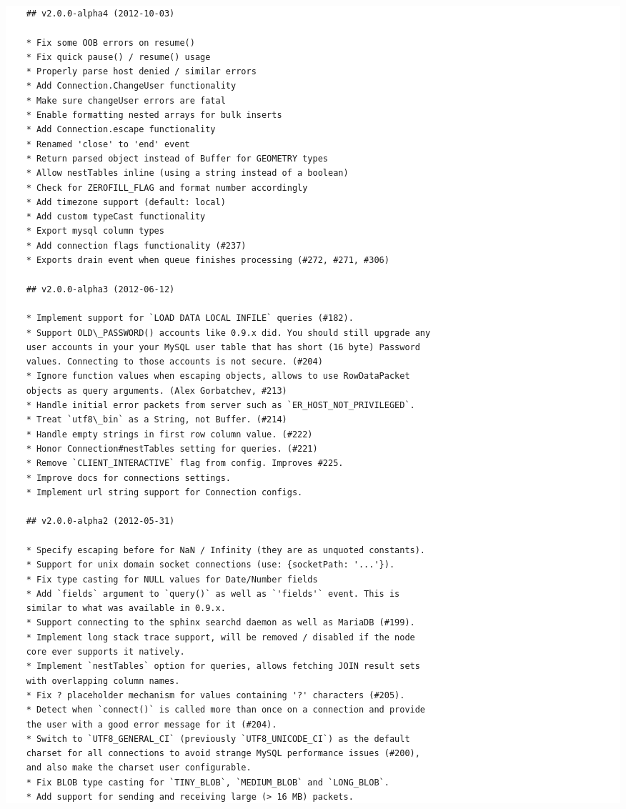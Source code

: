         ## v2.0.0-alpha4 (2012-10-03)

        * Fix some OOB errors on resume()
        * Fix quick pause() / resume() usage
        * Properly parse host denied / similar errors
        * Add Connection.ChangeUser functionality
        * Make sure changeUser errors are fatal
        * Enable formatting nested arrays for bulk inserts
        * Add Connection.escape functionality
        * Renamed 'close' to 'end' event
        * Return parsed object instead of Buffer for GEOMETRY types
        * Allow nestTables inline (using a string instead of a boolean)
        * Check for ZEROFILL_FLAG and format number accordingly
        * Add timezone support (default: local)
        * Add custom typeCast functionality
        * Export mysql column types
        * Add connection flags functionality (#237)
        * Exports drain event when queue finishes processing (#272, #271, #306)

        ## v2.0.0-alpha3 (2012-06-12)

        * Implement support for `LOAD DATA LOCAL INFILE` queries (#182).
        * Support OLD\_PASSWORD() accounts like 0.9.x did. You should still upgrade any
        user accounts in your your MySQL user table that has short (16 byte) Password
        values. Connecting to those accounts is not secure. (#204)
        * Ignore function values when escaping objects, allows to use RowDataPacket
        objects as query arguments. (Alex Gorbatchev, #213)
        * Handle initial error packets from server such as `ER_HOST_NOT_PRIVILEGED`.
        * Treat `utf8\_bin` as a String, not Buffer. (#214)
        * Handle empty strings in first row column value. (#222)
        * Honor Connection#nestTables setting for queries. (#221)
        * Remove `CLIENT_INTERACTIVE` flag from config. Improves #225.
        * Improve docs for connections settings.
        * Implement url string support for Connection configs.

        ## v2.0.0-alpha2 (2012-05-31)

        * Specify escaping before for NaN / Infinity (they are as unquoted constants).
        * Support for unix domain socket connections (use: {socketPath: '...'}).
        * Fix type casting for NULL values for Date/Number fields
        * Add `fields` argument to `query()` as well as `'fields'` event. This is
        similar to what was available in 0.9.x.
        * Support connecting to the sphinx searchd daemon as well as MariaDB (#199).
        * Implement long stack trace support, will be removed / disabled if the node
        core ever supports it natively.
        * Implement `nestTables` option for queries, allows fetching JOIN result sets
        with overlapping column names.
        * Fix ? placeholder mechanism for values containing '?' characters (#205).
        * Detect when `connect()` is called more than once on a connection and provide
        the user with a good error message for it (#204).
        * Switch to `UTF8_GENERAL_CI` (previously `UTF8_UNICODE_CI`) as the default
        charset for all connections to avoid strange MySQL performance issues (#200),
        and also make the charset user configurable.
        * Fix BLOB type casting for `TINY_BLOB`, `MEDIUM_BLOB` and `LONG_BLOB`.
        * Add support for sending and receiving large (> 16 MB) packets.
